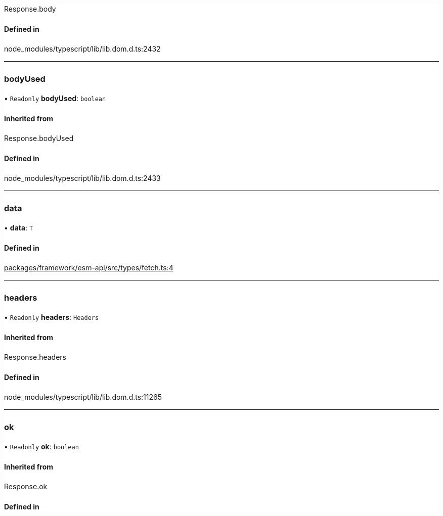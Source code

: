 Response.body

#### Defined in

node_modules/typescript/lib/lib.dom.d.ts:2432

___

### bodyUsed

• `Readonly` **bodyUsed**: `boolean`

#### Inherited from

Response.bodyUsed

#### Defined in

node_modules/typescript/lib/lib.dom.d.ts:2433

___

### data

• **data**: `T`

#### Defined in

[packages/framework/esm-api/src/types/fetch.ts:4](https://github.com/openmrs/openmrs-esm-core/blob/master/packages/framework/esm-api/src/types/fetch.ts#L4)

___

### headers

• `Readonly` **headers**: `Headers`

#### Inherited from

Response.headers

#### Defined in

node_modules/typescript/lib/lib.dom.d.ts:11265

___

### ok

• `Readonly` **ok**: `boolean`

#### Inherited from

Response.ok

#### Defined in
